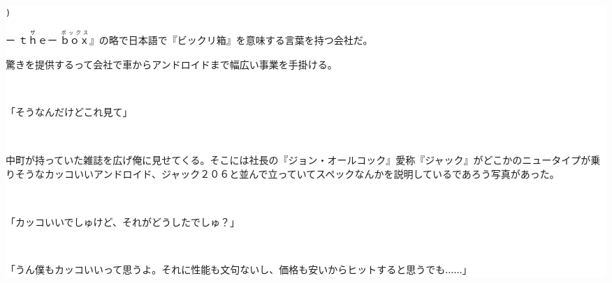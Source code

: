     )
   </rp>
  </ruby>
  ー
  <ruby>
   <rb>
    ｔｈｅ
   </rb>
   <rp>
    (
   </rp>
   <rt>
    ザ
   </rt>
   <rp>
    )
   </rp>
  </ruby>
  ー
  <ruby>
   <rb>
    ｂｏｘ
   </rb>
   <rp>
    (
   </rp>
   <rt>
    ボックス
   </rt>
   <rp>
    )
   </rp>
  </ruby>
  』の略で日本語で『ビックリ箱』を意味する言葉を持つ会社だ。
 </p>
 <p id="L69">
  驚きを提供するって会社で車からアンドロイドまで幅広い事業を手掛ける。
 </p>
 <p id="L70">
  <br/>
 </p>
 <p id="L71">
  「そうなんだけどこれ見て」
 </p>
 <p id="L72">
  <br/>
 </p>
 <p id="L73">
  中町が持っていた雑誌を広げ俺に見せてくる。そこには社長の『ジョン・オールコック』愛称『ジャック』がどこかのニュータイプが乗りそうなカッコいいアンドロイド、ジャック２０６と並んで立っていてスペックなんかを説明しているであろう写真があった。
 </p>
 <p id="L74">
  <br/>
 </p>
 <p id="L75">
  「カッコいいでしゅけど、それがどうしたでしゅ？」
 </p>
 <p id="L76">
  <br/>
 </p>
 <p id="L77">
  「うん僕もカッコいいって思うよ。それに性能も文句ないし、価格も安いからヒットすると思うでも……」
 </p>
 <p id="L78">